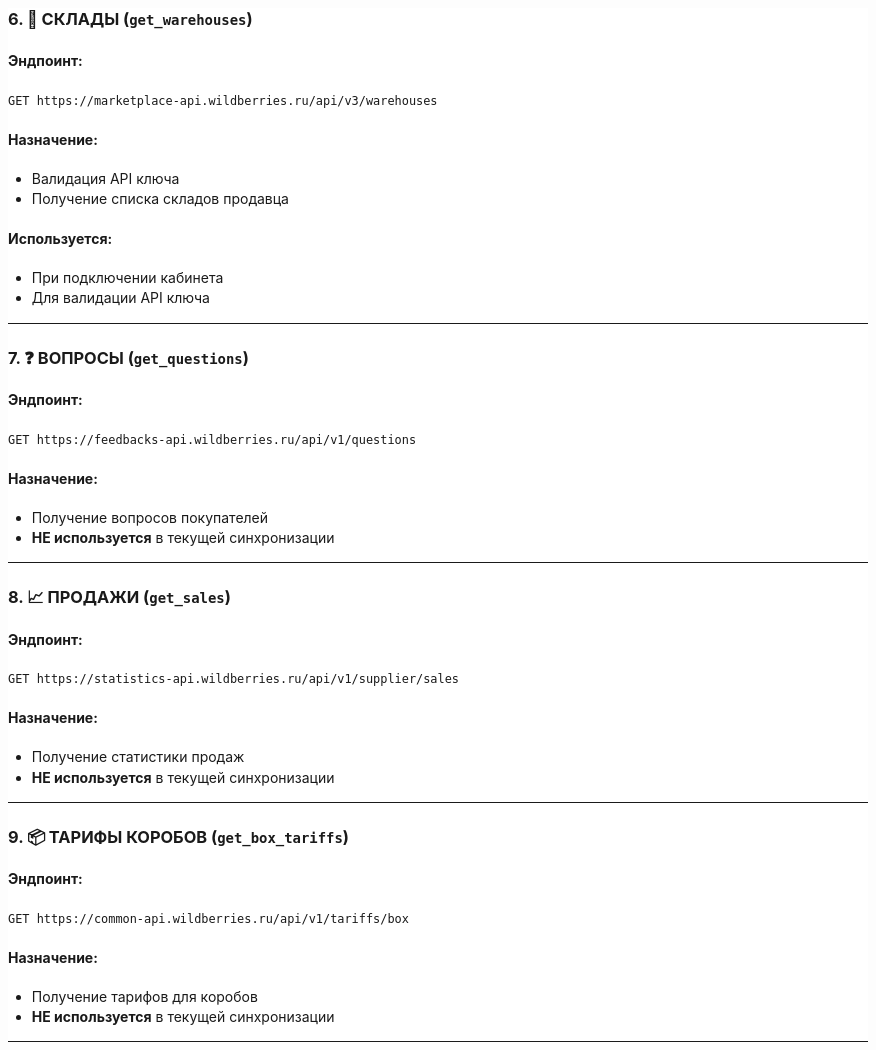 ### **6. 🏪 СКЛАДЫ** (`get_warehouses`)

#### **Эндпоинт:**
```
GET https://marketplace-api.wildberries.ru/api/v3/warehouses
```

#### **Назначение:**
- Валидация API ключа
- Получение списка складов продавца

#### **Используется:**
- При подключении кабинета
- Для валидации API ключа

---

### **7. ❓ ВОПРОСЫ** (`get_questions`)

#### **Эндпоинт:**
```
GET https://feedbacks-api.wildberries.ru/api/v1/questions
```

#### **Назначение:**
- Получение вопросов покупателей
- **НЕ используется** в текущей синхронизации

---

### **8. 📈 ПРОДАЖИ** (`get_sales`)

#### **Эндпоинт:**
```
GET https://statistics-api.wildberries.ru/api/v1/supplier/sales
```

#### **Назначение:**
- Получение статистики продаж
- **НЕ используется** в текущей синхронизации

---

### **9. 📦 ТАРИФЫ КОРОБОВ** (`get_box_tariffs`)

#### **Эндпоинт:**
```
GET https://common-api.wildberries.ru/api/v1/tariffs/box
```

#### **Назначение:**
- Получение тарифов для коробов
- **НЕ используется** в текущей синхронизации

---